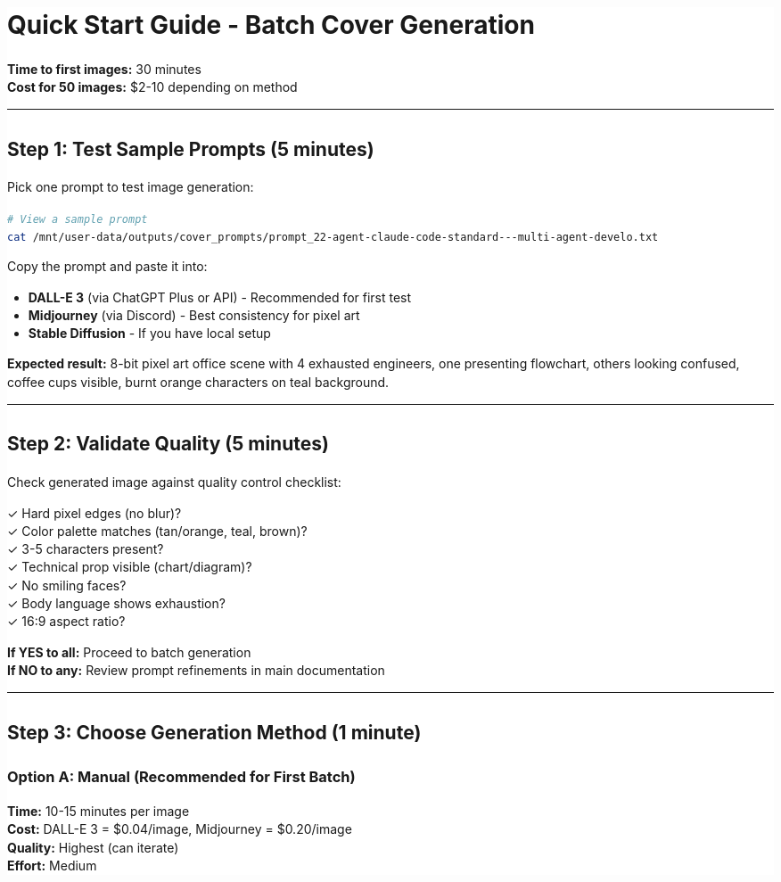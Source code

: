 # Quick Start Guide - Batch Cover Generation

**Time to first images:** 30 minutes  
**Cost for 50 images:** $2-10 depending on method

---

## Step 1: Test Sample Prompts (5 minutes)

Pick one prompt to test image generation:

```bash
# View a sample prompt
cat /mnt/user-data/outputs/cover_prompts/prompt_22-agent-claude-code-standard---multi-agent-develo.txt
```

Copy the prompt and paste it into:
- **DALL-E 3** (via ChatGPT Plus or API) - Recommended for first test
- **Midjourney** (via Discord) - Best consistency for pixel art
- **Stable Diffusion** - If you have local setup

**Expected result:** 8-bit pixel art office scene with 4 exhausted engineers, one presenting flowchart, others looking confused, coffee cups visible, burnt orange characters on teal background.

---

## Step 2: Validate Quality (5 minutes)

Check generated image against quality control checklist:

✓ Hard pixel edges (no blur)?  
✓ Color palette matches (tan/orange, teal, brown)?  
✓ 3-5 characters present?  
✓ Technical prop visible (chart/diagram)?  
✓ No smiling faces?  
✓ Body language shows exhaustion?  
✓ 16:9 aspect ratio?

**If YES to all:** Proceed to batch generation  
**If NO to any:** Review prompt refinements in main documentation

---

## Step 3: Choose Generation Method (1 minute)

### Option A: Manual (Recommended for First Batch)
**Time:** 10-15 minutes per image  
**Cost:** DALL-E 3 = $0.04/image, Midjourney = $0.20/image  
**Quality:** Highest (can iterate)  
**Effort:** Medium
